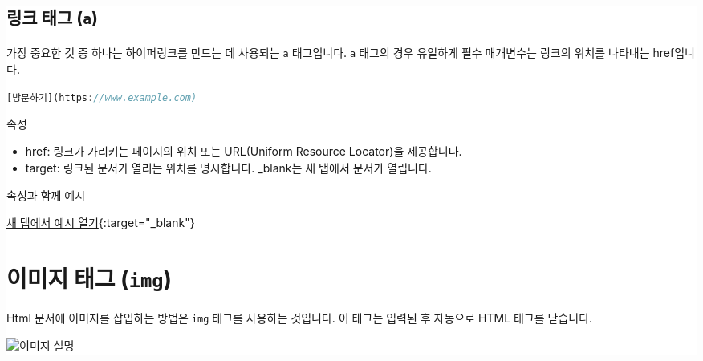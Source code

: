 ## 링크 태그 (`a`)

가장 중요한 것 중 하나는 하이퍼링크를 만드는 데 사용되는 `a` 태그입니다. `a` 태그의 경우 유일하게 필수 매개변수는 링크의 위치를 나타내는 href입니다.


<ins class="adsbygoogle"
     style="display:block"
     data-ad-client="ca-pub-4877378276818686"
     data-ad-slot="1107185301"
     data-ad-format="auto"
     data-full-width-responsive="true"></ins>
<script>
     (adsbygoogle = window.adsbygoogle || []).push({});
</script>

```js
[방문하기](https://www.example.com)
```

속성

- href: 링크가 가리키는 페이지의 위치 또는 URL(Uniform Resource Locator)을 제공합니다.
- target: 링크된 문서가 열리는 위치를 명시합니다. _blank는 새 탭에서 문서가 열립니다.

속성과 함께 예시


<ins class="adsbygoogle"
     style="display:block"
     data-ad-client="ca-pub-4877378276818686"
     data-ad-slot="1107185301"
     data-ad-format="auto"
     data-full-width-responsive="true"></ins>
<script>
     (adsbygoogle = window.adsbygoogle || []).push({});
</script>


[새 탭에서 예시 열기](https://www.example.com){:target="_blank"}


# 이미지 태그 (`img`)

Html 문서에 이미지를 삽입하는 방법은 `img` 태그를 사용하는 것입니다. 이 태그는 입력된 후 자동으로 HTML 태그를 닫습니다.


![이미지 설명](image.jpg)



<ins class="adsbygoogle"
     style="display:block"
     data-ad-client="ca-pub-4877378276818686"
     data-ad-slot="1107185301"
     data-ad-format="auto"
     data-full-width-responsive="true"></ins>
<script>
     (adsbygoogle = window.adsbygoogle || []).push({});
</script>
